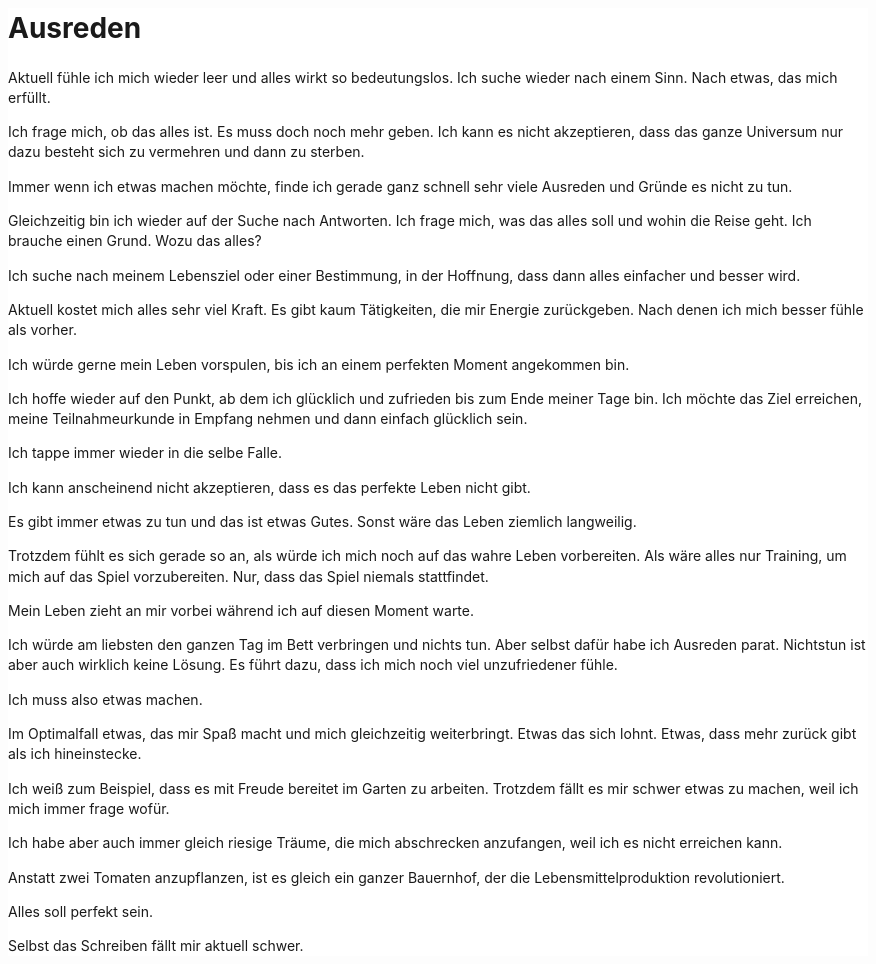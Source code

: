 # Ausreden

Aktuell fühle ich mich wieder leer und alles wirkt so bedeutungslos. Ich suche wieder nach einem Sinn. Nach etwas, das mich erfüllt. 

Ich frage mich, ob das alles ist. Es muss doch noch mehr geben. Ich kann es nicht akzeptieren, dass das ganze Universum nur dazu besteht sich zu vermehren und dann zu sterben.

Immer wenn ich etwas machen möchte, finde ich gerade ganz schnell sehr viele Ausreden und Gründe es nicht zu tun.

Gleichzeitig bin ich wieder auf der Suche nach Antworten. Ich frage mich, was das alles soll und wohin die Reise geht. Ich brauche einen Grund. Wozu das alles?

Ich suche nach meinem Lebensziel oder einer Bestimmung, in der Hoffnung, dass dann alles einfacher und besser wird.

Aktuell kostet mich alles sehr viel Kraft. Es gibt kaum Tätigkeiten, die mir Energie zurückgeben. Nach denen ich mich besser fühle als vorher.

Ich würde gerne mein Leben vorspulen, bis ich an einem perfekten Moment angekommen bin.

Ich hoffe wieder auf den Punkt, ab dem ich glücklich und zufrieden bis zum Ende meiner Tage bin. Ich möchte das Ziel erreichen, meine Teilnahmeurkunde in Empfang nehmen und dann einfach glücklich sein.

Ich tappe immer wieder in die selbe Falle.

Ich kann anscheinend nicht akzeptieren, dass es das perfekte Leben nicht gibt. 

Es gibt immer etwas zu tun und das ist etwas Gutes. Sonst wäre das Leben ziemlich langweilig.

Trotzdem fühlt es sich gerade so an, als würde ich mich noch auf das wahre Leben vorbereiten. Als wäre alles nur Training, um mich auf das Spiel vorzubereiten. Nur, dass das Spiel niemals stattfindet.

Mein Leben zieht an mir vorbei während ich auf diesen Moment warte.

Ich würde am liebsten den ganzen Tag im Bett verbringen und nichts tun. Aber selbst dafür habe ich Ausreden parat. Nichtstun ist aber auch wirklich keine Lösung. Es führt dazu, dass ich mich noch viel unzufriedener fühle.

Ich muss also etwas machen.

Im Optimalfall etwas, das mir Spaß macht und mich gleichzeitig weiterbringt. Etwas das sich lohnt. Etwas, dass mehr zurück gibt als ich hineinstecke.

Ich weiß zum Beispiel, dass es mit Freude bereitet im Garten zu arbeiten. Trotzdem fällt es mir schwer etwas zu machen, weil ich mich immer frage wofür.

Ich habe aber auch immer gleich riesige Träume, die mich abschrecken anzufangen, weil ich es nicht erreichen kann.

Anstatt zwei Tomaten anzupflanzen, ist es gleich ein ganzer Bauernhof, der die Lebensmittelproduktion revolutioniert.

Alles soll perfekt sein.

Selbst das Schreiben fällt mir aktuell schwer.
